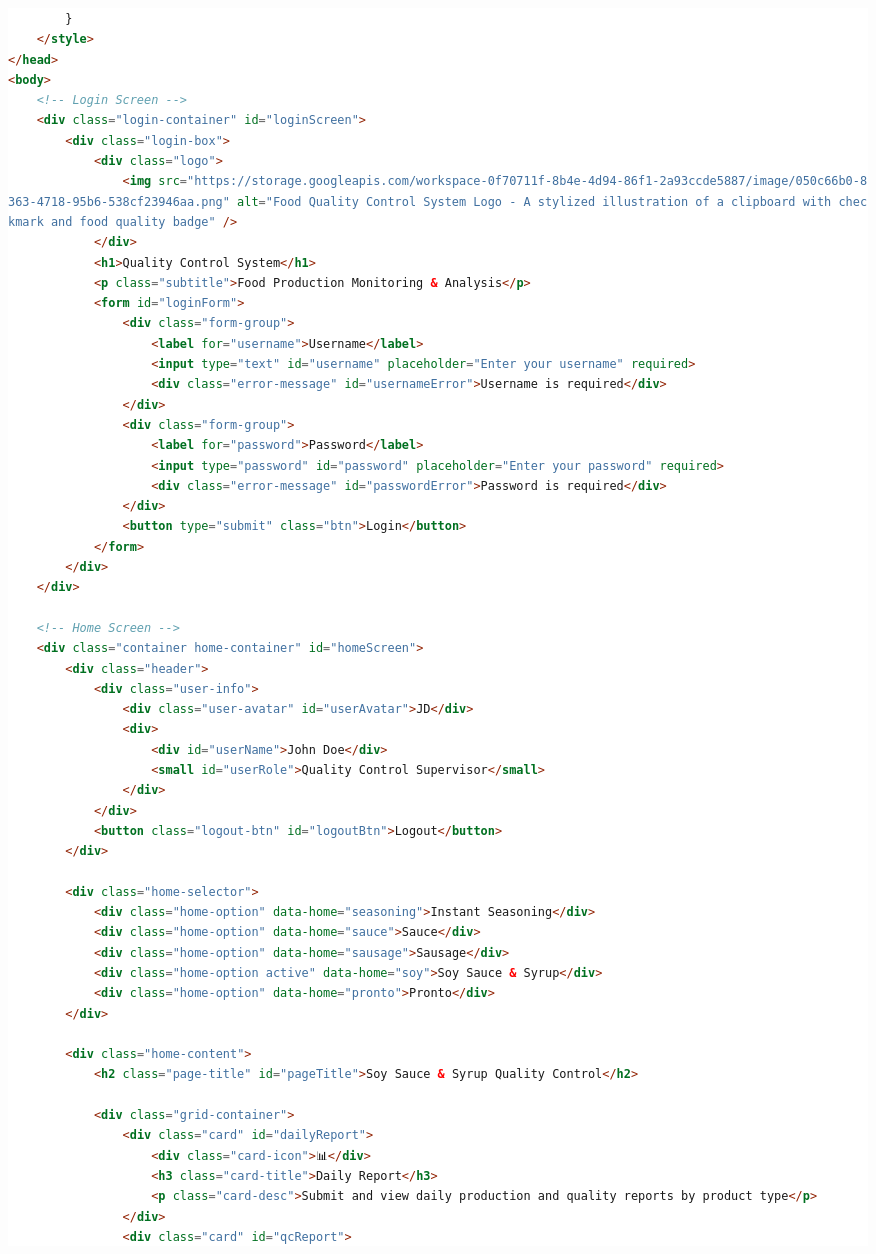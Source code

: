 ```html
        }
    </style>
</head>
<body>
    <!-- Login Screen -->
    <div class="login-container" id="loginScreen">
        <div class="login-box">
            <div class="logo">
                <img src="https://storage.googleapis.com/workspace-0f70711f-8b4e-4d94-86f1-2a93ccde5887/image/050c66b0-8363-4718-95b6-538cf23946aa.png" alt="Food Quality Control System Logo - A stylized illustration of a clipboard with checkmark and food quality badge" />
            </div>
            <h1>Quality Control System</h1>
            <p class="subtitle">Food Production Monitoring & Analysis</p>
            <form id="loginForm">
                <div class="form-group">
                    <label for="username">Username</label>
                    <input type="text" id="username" placeholder="Enter your username" required>
                    <div class="error-message" id="usernameError">Username is required</div>
                </div>
                <div class="form-group">
                    <label for="password">Password</label>
                    <input type="password" id="password" placeholder="Enter your password" required>
                    <div class="error-message" id="passwordError">Password is required</div>
                </div>
                <button type="submit" class="btn">Login</button>
            </form>
        </div>
    </div>

    <!-- Home Screen -->
    <div class="container home-container" id="homeScreen">
        <div class="header">
            <div class="user-info">
                <div class="user-avatar" id="userAvatar">JD</div>
                <div>
                    <div id="userName">John Doe</div>
                    <small id="userRole">Quality Control Supervisor</small>
                </div>
            </div>
            <button class="logout-btn" id="logoutBtn">Logout</button>
        </div>

        <div class="home-selector">
            <div class="home-option" data-home="seasoning">Instant Seasoning</div>
            <div class="home-option" data-home="sauce">Sauce</div>
            <div class="home-option" data-home="sausage">Sausage</div>
            <div class="home-option active" data-home="soy">Soy Sauce & Syrup</div>
            <div class="home-option" data-home="pronto">Pronto</div>
        </div>

        <div class="home-content">
            <h2 class="page-title" id="pageTitle">Soy Sauce & Syrup Quality Control</h2>
            
            <div class="grid-container">
                <div class="card" id="dailyReport">
                    <div class="card-icon">📊</div>
                    <h3 class="card-title">Daily Report</h3>
                    <p class="card-desc">Submit and view daily production and quality reports by product type</p>
                </div>
                <div class="card" id="qcReport">
```